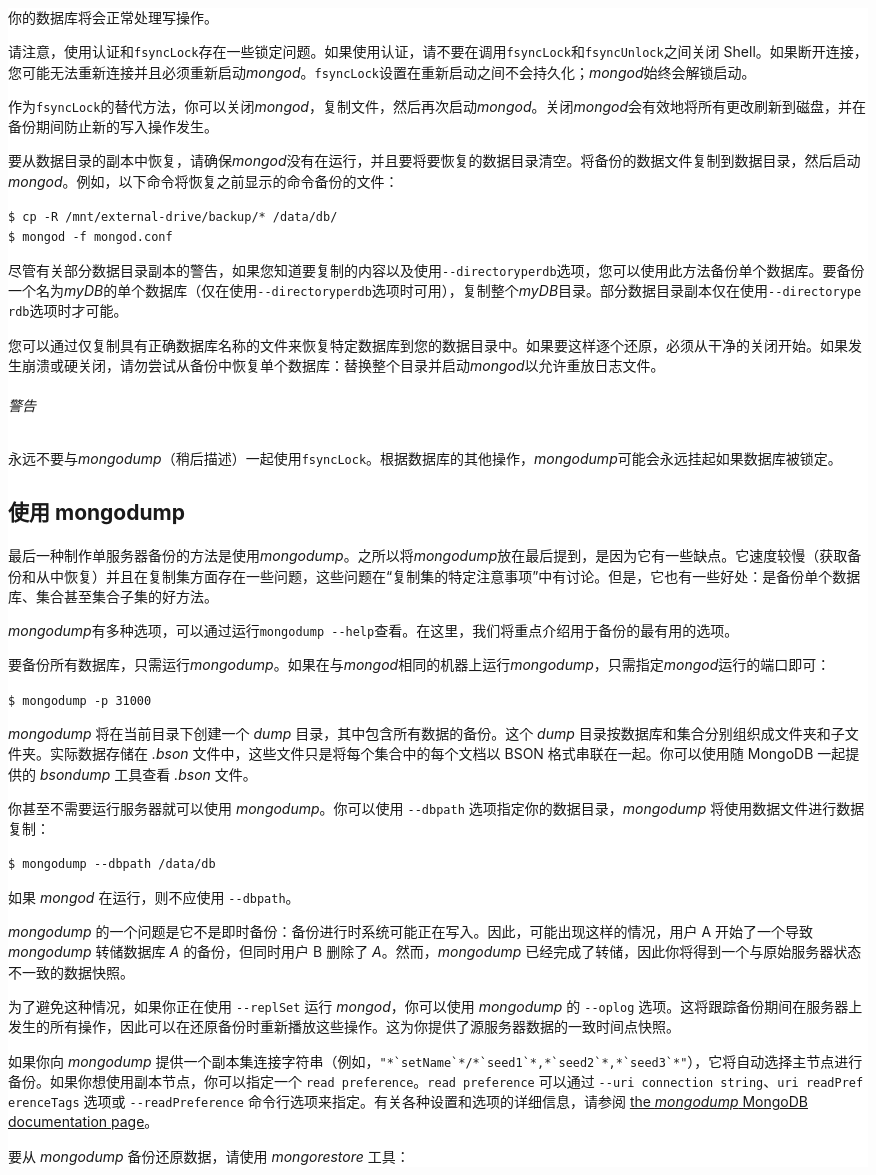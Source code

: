 你的数据库将会正常处理写操作。

请注意，使用认证和`fsyncLock`存在一些锁定问题。如果使用认证，请不要在调用`fsyncLock`和`fsyncUnlock`之间关闭 Shell。如果断开连接，您可能无法重新连接并且必须重新启动*mongod*。`fsyncLock`设置在重新启动之间不会持久化；*mongod*始终会解锁启动。

作为`fsyncLock`的替代方法，你可以关闭*mongod*，复制文件，然后再次启动*mongod*。关闭*mongod*会有效地将所有更改刷新到磁盘，并在备份期间防止新的写入操作发生。

要从数据目录的副本中恢复，请确保*mongod*没有在运行，并且要将要恢复的数据目录清空。将备份的数据文件复制到数据目录，然后启动*mongod*。例如，以下命令将恢复之前显示的命令备份的文件：

```
$ cp -R /mnt/external-drive/backup/* /data/db/
$ mongod -f mongod.conf
```

尽管有关部分数据目录副本的警告，如果您知道要复制的内容以及使用`--directoryperdb`选项，您可以使用此方法备份单个数据库。要备份一个名为*myDB*的单个数据库（仅在使用`--directoryperdb`选项时可用），复制整个*myDB*目录。部分数据目录副本仅在使用`--directoryperdb`选项时才可能。

您可以通过仅复制具有正确数据库名称的文件来恢复特定数据库到您的数据目录中。如果要这样逐个还原，必须从干净的关闭开始。如果发生崩溃或硬关闭，请勿尝试从备份中恢复单个数据库：替换整个目录并启动*mongod*以允许重放日志文件。

###### 警告

永远不要与*mongodump*（稍后描述）一起使用`fsyncLock`。根据数据库的其他操作，*mongodump*可能会永远挂起如果数据库被锁定。

## 使用 mongodump

最后一种制作单服务器备份的方法是使用*mongodump*。之所以将*mongodump*放在最后提到，是因为它有一些缺点。它速度较慢（获取备份和从中恢复）并且在复制集方面存在一些问题，这些问题在“复制集的特定注意事项”中有讨论。但是，它也有一些好处：是备份单个数据库、集合甚至集合子集的好方法。

*mongodump*有多种选项，可以通过运行`mongodump --help`查看。在这里，我们将重点介绍用于备份的最有用的选项。

要备份所有数据库，只需运行*mongodump*。如果在与*mongod*相同的机器上运行*mongodump*，只需指定*mongod*运行的端口即可：

```
$ mongodump -p 31000
```

*mongodump* 将在当前目录下创建一个 *dump* 目录，其中包含所有数据的备份。这个 *dump* 目录按数据库和集合分别组织成文件夹和子文件夹。实际数据存储在 *.bson* 文件中，这些文件只是将每个集合中的每个文档以 BSON 格式串联在一起。你可以使用随 MongoDB 一起提供的 *bsondump* 工具查看 *.bson* 文件。

你甚至不需要运行服务器就可以使用 *mongodump*。你可以使用 `--dbpath` 选项指定你的数据目录，*mongodump* 将使用数据文件进行数据复制：

```
$ mongodump --dbpath /data/db
```

如果 *mongod* 在运行，则不应使用 `--dbpath`。

*mongodump* 的一个问题是它不是即时备份：备份进行时系统可能正在写入。因此，可能出现这样的情况，用户 A 开始了一个导致 *mongodump* 转储数据库 *A* 的备份，但同时用户 B 删除了 *A*。然而，*mongodump* 已经完成了转储，因此你将得到一个与原始服务器状态不一致的数据快照。

为了避免这种情况，如果你正在使用 `--replSet` 运行 *mongod*，你可以使用 *mongodump* 的 `--oplog` 选项。这将跟踪备份期间在服务器上发生的所有操作，因此可以在还原备份时重新播放这些操作。这为你提供了源服务器数据的一致时间点快照。

如果你向 *mongodump* 提供一个副本集连接字符串（例如，``"*`setName`*/*`seed1`*,*`seed2`*,*`seed3`*"``），它将自动选择主节点进行备份。如果你想使用副本节点，你可以指定一个 `read preference`。`read preference` 可以通过 `--uri connection string`、`uri readPreferenceTags` 选项或 `--readPreference` 命令行选项来指定。有关各种设置和选项的详细信息，请参阅 [the *mongodump* MongoDB documentation page](https://oreil.ly/GH3-O)。

要从 *mongodump* 备份还原数据，请使用 *mongorestore* 工具：
